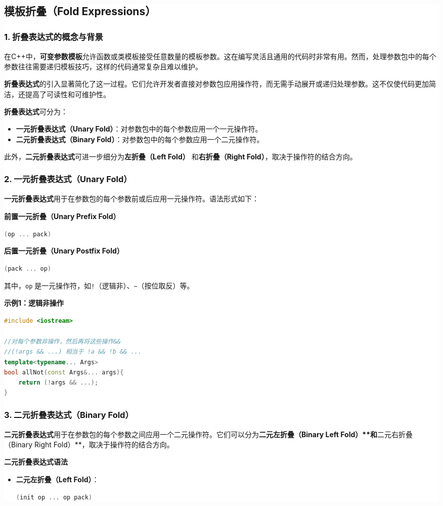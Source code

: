 ## 模板折叠（Fold Expressions）

### 1. 折叠表达式的概念与背景

在C++中，**可变参数模板**允许函数或类模板接受任意数量的模板参数。这在编写灵活且通用的代码时非常有用。然而，处理参数包中的每个参数往往需要递归模板技巧，这样的代码通常复杂且难以维护。

**折叠表达式**的引入显著简化了这一过程。它们允许开发者直接对参数包应用操作符，而无需手动展开或递归处理参数。这不仅使代码更加简洁，还提高了可读性和可维护性。

**折叠表达式**可分为：

- **一元折叠表达式（Unary Fold）**：对参数包中的每个参数应用一个一元操作符。
- **二元折叠表达式（Binary Fold）**：对参数包中的每个参数应用一个二元操作符。

此外，**二元折叠表达式**可进一步细分为**左折叠（Left Fold）** 和**右折叠（Right Fold）**，取决于操作符的结合方向。

### 2. 一元折叠表达式（Unary Fold）

**一元折叠表达式**用于在参数包的每个参数前或后应用一元操作符。语法形式如下：

**前置一元折叠（Unary Prefix Fold）**

```cpp
(op ... pack)
```

**后置一元折叠（Unary Postfix Fold）**

```cpp
(pack ... op)
```

其中，`op` 是一元操作符，如`!`（逻辑非）、`~`（按位取反）等。

**示例1：逻辑非操作**

```cpp
#include <iostream>

//对每个参数非操作，然后再将这些操作&&
//(!args && ...) 相当于 !a && !b && ...
template<typename... Args>
bool allNot(const Args&... args){
    return (!args && ...);
}
```

### 3. 二元折叠表达式（Binary Fold）

**二元折叠表达式**用于在参数包的每个参数之间应用一个二元操作符。它们可以分为**二元左折叠（Binary Left Fold）\**和**二元右折叠（Binary Right Fold）**，取决于操作符的结合方向。

**二元折叠表达式语法**

- **二元左折叠（Left Fold）**：

  ```cpp
  (init op ... op pack)
  ```
